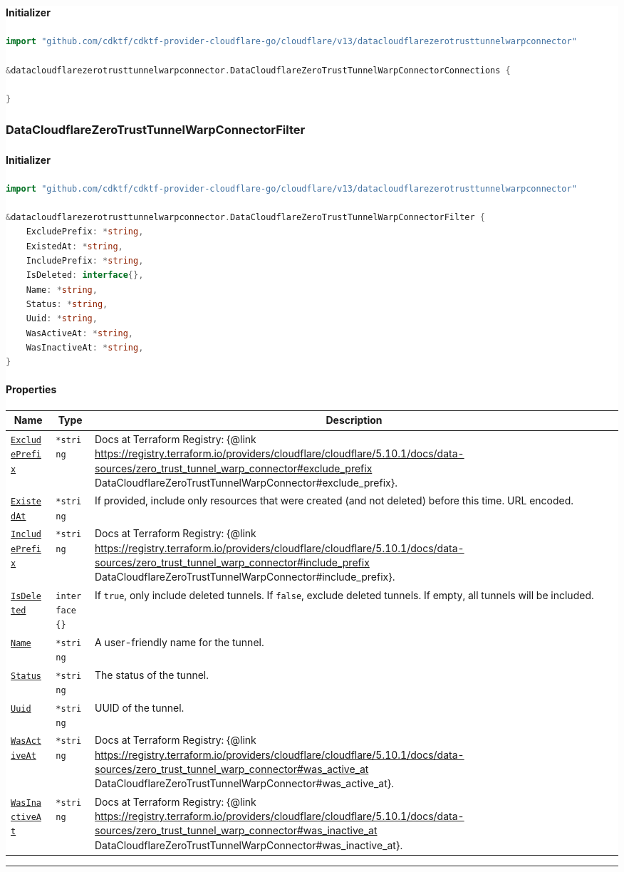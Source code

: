 #### Initializer <a name="Initializer" id="@cdktf/provider-cloudflare.dataCloudflareZeroTrustTunnelWarpConnector.DataCloudflareZeroTrustTunnelWarpConnectorConnections.Initializer"></a>

```go
import "github.com/cdktf/cdktf-provider-cloudflare-go/cloudflare/v13/datacloudflarezerotrusttunnelwarpconnector"

&datacloudflarezerotrusttunnelwarpconnector.DataCloudflareZeroTrustTunnelWarpConnectorConnections {

}
```


### DataCloudflareZeroTrustTunnelWarpConnectorFilter <a name="DataCloudflareZeroTrustTunnelWarpConnectorFilter" id="@cdktf/provider-cloudflare.dataCloudflareZeroTrustTunnelWarpConnector.DataCloudflareZeroTrustTunnelWarpConnectorFilter"></a>

#### Initializer <a name="Initializer" id="@cdktf/provider-cloudflare.dataCloudflareZeroTrustTunnelWarpConnector.DataCloudflareZeroTrustTunnelWarpConnectorFilter.Initializer"></a>

```go
import "github.com/cdktf/cdktf-provider-cloudflare-go/cloudflare/v13/datacloudflarezerotrusttunnelwarpconnector"

&datacloudflarezerotrusttunnelwarpconnector.DataCloudflareZeroTrustTunnelWarpConnectorFilter {
	ExcludePrefix: *string,
	ExistedAt: *string,
	IncludePrefix: *string,
	IsDeleted: interface{},
	Name: *string,
	Status: *string,
	Uuid: *string,
	WasActiveAt: *string,
	WasInactiveAt: *string,
}
```

#### Properties <a name="Properties" id="Properties"></a>

| **Name** | **Type** | **Description** |
| --- | --- | --- |
| <code><a href="#@cdktf/provider-cloudflare.dataCloudflareZeroTrustTunnelWarpConnector.DataCloudflareZeroTrustTunnelWarpConnectorFilter.property.excludePrefix">ExcludePrefix</a></code> | <code>*string</code> | Docs at Terraform Registry: {@link https://registry.terraform.io/providers/cloudflare/cloudflare/5.10.1/docs/data-sources/zero_trust_tunnel_warp_connector#exclude_prefix DataCloudflareZeroTrustTunnelWarpConnector#exclude_prefix}. |
| <code><a href="#@cdktf/provider-cloudflare.dataCloudflareZeroTrustTunnelWarpConnector.DataCloudflareZeroTrustTunnelWarpConnectorFilter.property.existedAt">ExistedAt</a></code> | <code>*string</code> | If provided, include only resources that were created (and not deleted) before this time. URL encoded. |
| <code><a href="#@cdktf/provider-cloudflare.dataCloudflareZeroTrustTunnelWarpConnector.DataCloudflareZeroTrustTunnelWarpConnectorFilter.property.includePrefix">IncludePrefix</a></code> | <code>*string</code> | Docs at Terraform Registry: {@link https://registry.terraform.io/providers/cloudflare/cloudflare/5.10.1/docs/data-sources/zero_trust_tunnel_warp_connector#include_prefix DataCloudflareZeroTrustTunnelWarpConnector#include_prefix}. |
| <code><a href="#@cdktf/provider-cloudflare.dataCloudflareZeroTrustTunnelWarpConnector.DataCloudflareZeroTrustTunnelWarpConnectorFilter.property.isDeleted">IsDeleted</a></code> | <code>interface{}</code> | If `true`, only include deleted tunnels. If `false`, exclude deleted tunnels. If empty, all tunnels will be included. |
| <code><a href="#@cdktf/provider-cloudflare.dataCloudflareZeroTrustTunnelWarpConnector.DataCloudflareZeroTrustTunnelWarpConnectorFilter.property.name">Name</a></code> | <code>*string</code> | A user-friendly name for the tunnel. |
| <code><a href="#@cdktf/provider-cloudflare.dataCloudflareZeroTrustTunnelWarpConnector.DataCloudflareZeroTrustTunnelWarpConnectorFilter.property.status">Status</a></code> | <code>*string</code> | The status of the tunnel. |
| <code><a href="#@cdktf/provider-cloudflare.dataCloudflareZeroTrustTunnelWarpConnector.DataCloudflareZeroTrustTunnelWarpConnectorFilter.property.uuid">Uuid</a></code> | <code>*string</code> | UUID of the tunnel. |
| <code><a href="#@cdktf/provider-cloudflare.dataCloudflareZeroTrustTunnelWarpConnector.DataCloudflareZeroTrustTunnelWarpConnectorFilter.property.wasActiveAt">WasActiveAt</a></code> | <code>*string</code> | Docs at Terraform Registry: {@link https://registry.terraform.io/providers/cloudflare/cloudflare/5.10.1/docs/data-sources/zero_trust_tunnel_warp_connector#was_active_at DataCloudflareZeroTrustTunnelWarpConnector#was_active_at}. |
| <code><a href="#@cdktf/provider-cloudflare.dataCloudflareZeroTrustTunnelWarpConnector.DataCloudflareZeroTrustTunnelWarpConnectorFilter.property.wasInactiveAt">WasInactiveAt</a></code> | <code>*string</code> | Docs at Terraform Registry: {@link https://registry.terraform.io/providers/cloudflare/cloudflare/5.10.1/docs/data-sources/zero_trust_tunnel_warp_connector#was_inactive_at DataCloudflareZeroTrustTunnelWarpConnector#was_inactive_at}. |

---